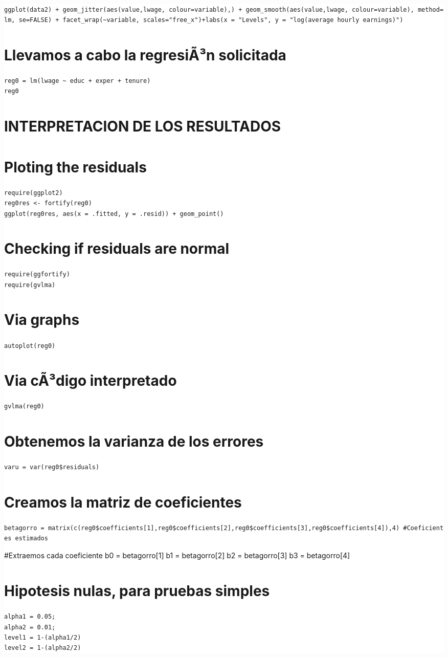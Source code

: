     ggplot(data2) + geom_jitter(aes(value,lwage, colour=variable),) + geom_smooth(aes(value,lwage, colour=variable), method=lm, se=FALSE) + facet_wrap(~variable, scales="free_x")+labs(x = "Levels", y = "log(average hourly earnings)")
##

# Llevamos a cabo la regresiÃ³n solicitada
    reg0 = lm(lwage ~ educ + exper + tenure)
    reg0

# INTERPRETACION DE LOS RESULTADOS

# Ploting the residuals
    require(ggplot2)
    reg0res <- fortify(reg0)
    ggplot(reg0res, aes(x = .fitted, y = .resid)) + geom_point()
#

# Checking if residuals are normal
    require(ggfortify)
    require(gvlma)
# Via graphs
    autoplot(reg0)
# Via cÃ³digo interpretado
    gvlma(reg0)
#

# Obtenemos la varianza de los errores
    varu = var(reg0$residuals)

# Creamos la matriz de coeficientes
    betagorro = matrix(c(reg0$coefficients[1],reg0$coefficients[2],reg0$coefficients[3],reg0$coefficients[4]),4) #Coeficientes estimados

#Extraemos cada coeficiente
    b0 = betagorro[1]
    b1 = betagorro[2]
    b2 = betagorro[3]
    b3 = betagorro[4]

# Hipotesis nulas, para pruebas simples
    alpha1 = 0.05;
    alpha2 = 0.01;
    level1 = 1-(alpha1/2)
    level2 = 1-(alpha2/2)
